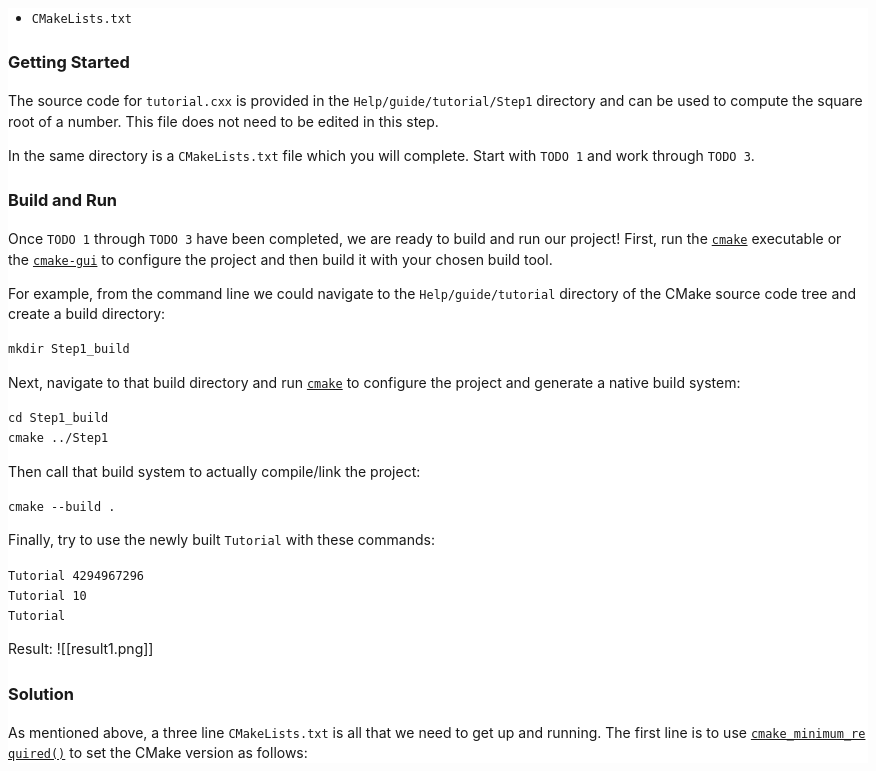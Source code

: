 - `CMakeLists.txt`

### Getting Started

The source code for `tutorial.cxx` is provided in the `Help/guide/tutorial/Step1` directory and can be used to compute the square root of a number. This file does not need to be edited in this step.

In the same directory is a `CMakeLists.txt` file which you will complete. Start with `TODO 1` and work through `TODO 3`.

### Build and Run

Once `TODO 1` through `TODO 3` have been completed, we are ready to build and run our project! First, run the [`cmake`](https://cmake.org/cmake/help/latest/manual/cmake.1.html#manual:cmake(1) "cmake(1)") executable or the [`cmake-gui`](https://cmake.org/cmake/help/latest/manual/cmake-gui.1.html#manual:cmake-gui(1) "cmake-gui(1)") to configure the project and then build it with your chosen build tool.

For example, from the command line we could navigate to the `Help/guide/tutorial` directory of the CMake source code tree and create a build directory:

```shell
mkdir Step1_build 
```

Next, navigate to that build directory and run [`cmake`](https://cmake.org/cmake/help/latest/manual/cmake.1.html#manual:cmake(1) "cmake(1)") to configure the project and generate a native build system:

```shell
cd Step1_build
cmake ../Step1
```

Then call that build system to actually compile/link the project:

```shell
cmake --build .
```

Finally, try to use the newly built `Tutorial` with these commands:

```shell
Tutorial 4294967296
Tutorial 10
Tutorial
```

Result:
![[result1.png]]

### Solution

As mentioned above, a three line `CMakeLists.txt` is all that we need to get up and running. The first line is to use [`cmake_minimum_required()`](https://cmake.org/cmake/help/latest/command/cmake_minimum_required.html#command:cmake_minimum_required "cmake_minimum_required") to set the CMake version as follows:
